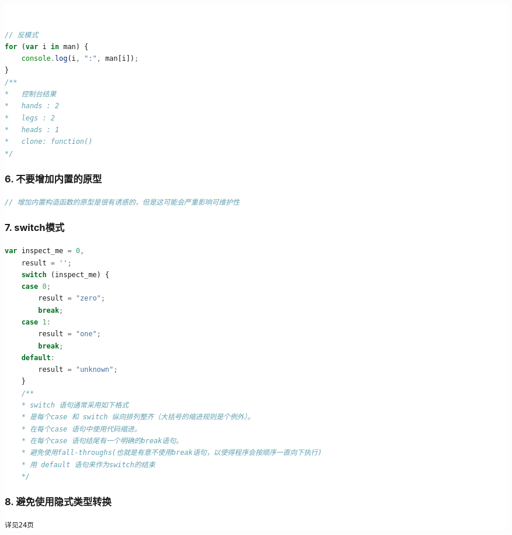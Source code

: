 ```javascript


// 反模式
for (var i in man) {
	console.log(i, ":", man[i]);
}
/**
*   控制台结果
* 	hands : 2
*	legs : 2
*	heads : 1
*   clone: function()
*/
```

### 6. 不要增加内置的原型

```javascript
// 增加内置构造函数的原型是很有诱惑的，但是这可能会严重影响可维护性
```

### 7. switch模式

```javascript
var inspect_me = 0,
    result = '';
    switch (inspect_me) {
    case 0;
    	result = "zero";
    	break;
    case 1:
    	result = "one";
    	break;
    default:
    	result = "unknown";
    }
    /**
    * switch 语句通常采用如下格式
    * 是每个case 和 switch 纵向排列整齐（大括号的缩进规则是个例外）。
    * 在每个case 语句中使用代码缩进。
    * 在每个case 语句结尾有一个明确的break语句。
    * 避免使用fall-throughs(也就是有意不使用break语句，以使得程序会按顺序一直向下执行)
    * 用 default 语句来作为switch的结束
    */
```



### 8. 避免使用隐式类型转换

```javascript
详见24页
```
